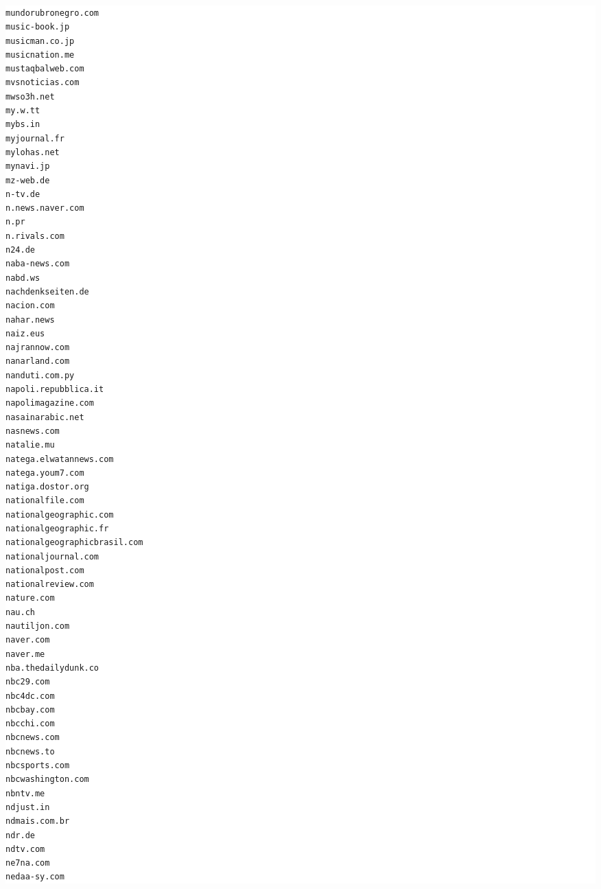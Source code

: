 ```txt
mundorubronegro.com
music-book.jp
musicman.co.jp
musicnation.me
mustaqbalweb.com
mvsnoticias.com
mwso3h.net
my.w.tt
mybs.in
myjournal.fr
mylohas.net
mynavi.jp
mz-web.de
n-tv.de
n.news.naver.com
n.pr
n.rivals.com
n24.de
naba-news.com
nabd.ws
nachdenkseiten.de
nacion.com
nahar.news
naiz.eus
najrannow.com
nanarland.com
nanduti.com.py
napoli.repubblica.it
napolimagazine.com
nasainarabic.net
nasnews.com
natalie.mu
natega.elwatannews.com
natega.youm7.com
natiga.dostor.org
nationalfile.com
nationalgeographic.com
nationalgeographic.fr
nationalgeographicbrasil.com
nationaljournal.com
nationalpost.com
nationalreview.com
nature.com
nau.ch
nautiljon.com
naver.com
naver.me
nba.thedailydunk.co
nbc29.com
nbc4dc.com
nbcbay.com
nbcchi.com
nbcnews.com
nbcnews.to
nbcsports.com
nbcwashington.com
nbntv.me
ndjust.in
ndmais.com.br
ndr.de
ndtv.com
ne7na.com
nedaa-sy.com
```